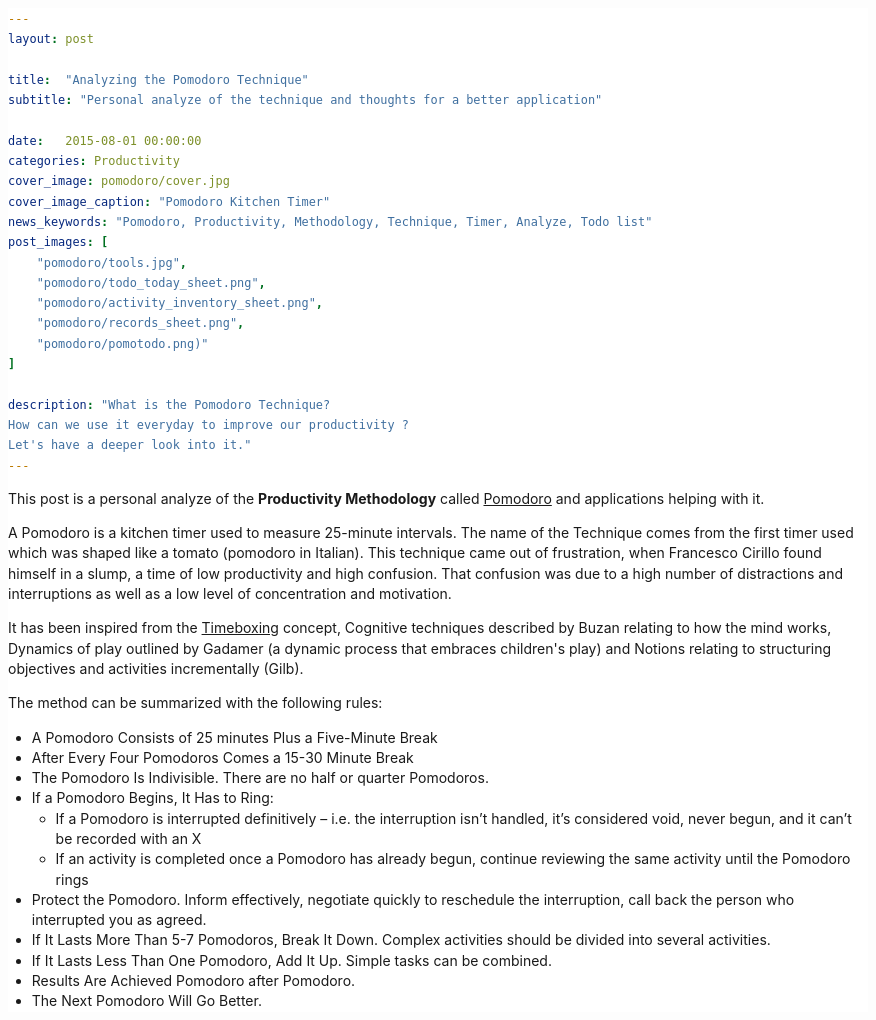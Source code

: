 ```yaml
---
layout: post

title:  "Analyzing the Pomodoro Technique"
subtitle: "Personal analyze of the technique and thoughts for a better application"

date:   2015-08-01 00:00:00
categories: Productivity
cover_image: pomodoro/cover.jpg
cover_image_caption: "Pomodoro Kitchen Timer"
news_keywords: "Pomodoro, Productivity, Methodology, Technique, Timer, Analyze, Todo list"
post_images: [
    "pomodoro/tools.jpg",
    "pomodoro/todo_today_sheet.png",
    "pomodoro/activity_inventory_sheet.png",
    "pomodoro/records_sheet.png",
    "pomodoro/pomotodo.png)"
]

description: "What is the Pomodoro Technique?
How can we use it everyday to improve our productivity ?
Let's have a deeper look into it."
---
```


This post is a personal analyze of the **Productivity Methodology** called
[Pomodoro](http://pomodorotechnique.com/) and applications helping with it.


A Pomodoro is a kitchen timer used to measure 25-minute intervals. The name of
the Technique comes from the first timer used which was shaped like a tomato
(pomodoro in Italian).  This technique came out of frustration, when Francesco
Cirillo found himself in a slump, a time of low productivity and high confusion.
That confusion was due to a high number of distractions and interruptions as
well as a low level of concentration and motivation.



It has been inspired from the
[Timeboxing](https://en.wikipedia.org/wiki/Timeboxing) concept, Cognitive
techniques described by Buzan relating to how the mind works, Dynamics of play
outlined by Gadamer (a dynamic process that embraces children's play) and Notions
relating to structuring objectives and activities incrementally (Gilb).

The method can be summarized with the following rules:

* A Pomodoro Consists of 25 minutes Plus a Five-Minute Break
* After Every Four Pomodoros Comes a 15-30 Minute Break
* The Pomodoro Is Indivisible. There are no half or quarter Pomodoros.
* If a Pomodoro Begins, It Has to Ring:
  * If a Pomodoro is interrupted definitively – i.e. the interruption isn’t
    handled, it’s considered void, never begun, and it can’t be recorded with an X
  * If an activity is completed once a Pomodoro has already begun, continue
    reviewing the same activity until the Pomodoro rings
* Protect the Pomodoro. Inform effectively, negotiate quickly to
  reschedule the interruption, call back the person who interrupted you as agreed.
* If It Lasts More Than 5-7 Pomodoros, Break It Down.
  Complex activities should be divided into several activities.
* If It Lasts Less Than One Pomodoro, Add It Up. Simple tasks can be combined.
* Results Are Achieved Pomodoro after Pomodoro.
* The Next Pomodoro Will Go Better.
